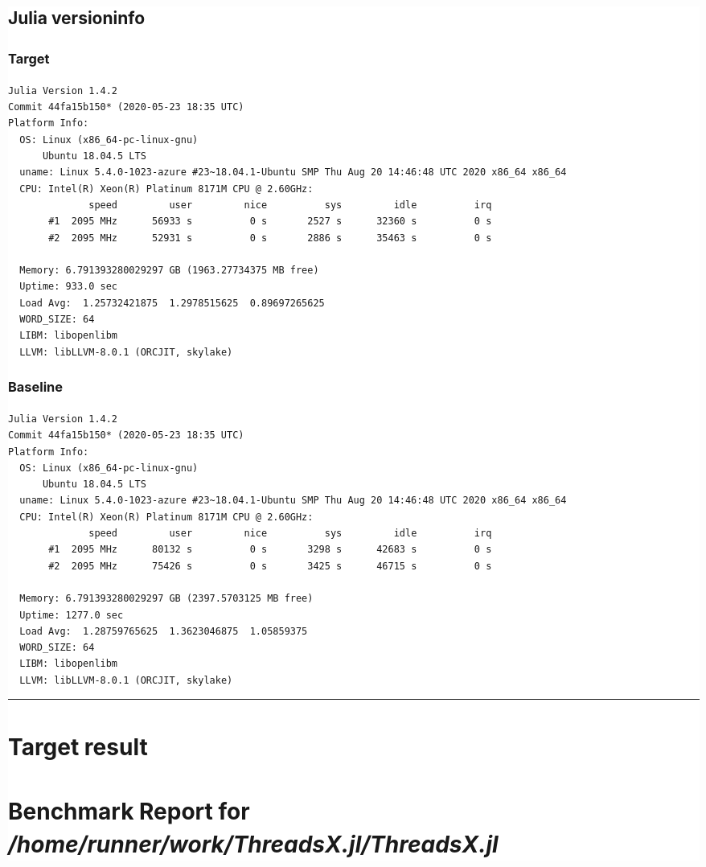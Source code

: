 ## Julia versioninfo

### Target
```
Julia Version 1.4.2
Commit 44fa15b150* (2020-05-23 18:35 UTC)
Platform Info:
  OS: Linux (x86_64-pc-linux-gnu)
      Ubuntu 18.04.5 LTS
  uname: Linux 5.4.0-1023-azure #23~18.04.1-Ubuntu SMP Thu Aug 20 14:46:48 UTC 2020 x86_64 x86_64
  CPU: Intel(R) Xeon(R) Platinum 8171M CPU @ 2.60GHz: 
              speed         user         nice          sys         idle          irq
       #1  2095 MHz      56933 s          0 s       2527 s      32360 s          0 s
       #2  2095 MHz      52931 s          0 s       2886 s      35463 s          0 s
       
  Memory: 6.791393280029297 GB (1963.27734375 MB free)
  Uptime: 933.0 sec
  Load Avg:  1.25732421875  1.2978515625  0.89697265625
  WORD_SIZE: 64
  LIBM: libopenlibm
  LLVM: libLLVM-8.0.1 (ORCJIT, skylake)
```

### Baseline
```
Julia Version 1.4.2
Commit 44fa15b150* (2020-05-23 18:35 UTC)
Platform Info:
  OS: Linux (x86_64-pc-linux-gnu)
      Ubuntu 18.04.5 LTS
  uname: Linux 5.4.0-1023-azure #23~18.04.1-Ubuntu SMP Thu Aug 20 14:46:48 UTC 2020 x86_64 x86_64
  CPU: Intel(R) Xeon(R) Platinum 8171M CPU @ 2.60GHz: 
              speed         user         nice          sys         idle          irq
       #1  2095 MHz      80132 s          0 s       3298 s      42683 s          0 s
       #2  2095 MHz      75426 s          0 s       3425 s      46715 s          0 s
       
  Memory: 6.791393280029297 GB (2397.5703125 MB free)
  Uptime: 1277.0 sec
  Load Avg:  1.28759765625  1.3623046875  1.05859375
  WORD_SIZE: 64
  LIBM: libopenlibm
  LLVM: libLLVM-8.0.1 (ORCJIT, skylake)
```

---
# Target result
# Benchmark Report for */home/runner/work/ThreadsX.jl/ThreadsX.jl*
